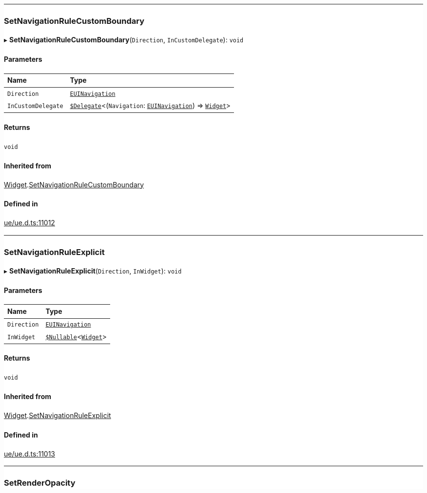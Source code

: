___

### SetNavigationRuleCustomBoundary

▸ **SetNavigationRuleCustomBoundary**(`Direction`, `InCustomDelegate`): `void`

#### Parameters

| Name | Type |
| :------ | :------ |
| `Direction` | [`EUINavigation`](../enums/ue_ue.EUINavigation.md) |
| `InCustomDelegate` | [`$Delegate`](../interfaces/ue_puerts._Delegate.md)<(`Navigation`: [`EUINavigation`](../enums/ue_ue.EUINavigation.md)) => [`Widget`](ue_ue.Widget.md)\> |

#### Returns

`void`

#### Inherited from

[Widget](ue_ue.Widget.md).[SetNavigationRuleCustomBoundary](ue_ue.Widget.md#setnavigationrulecustomboundary)

#### Defined in

[ue/ue.d.ts:11012](https://github.com/YugMetaverse/yug_typings/blob/25cad34/ue/ue.d.ts#L11012)

___

### SetNavigationRuleExplicit

▸ **SetNavigationRuleExplicit**(`Direction`, `InWidget`): `void`

#### Parameters

| Name | Type |
| :------ | :------ |
| `Direction` | [`EUINavigation`](../enums/ue_ue.EUINavigation.md) |
| `InWidget` | [`$Nullable`](../modules/puerts.md#$nullable)<[`Widget`](ue_ue.Widget.md)\> |

#### Returns

`void`

#### Inherited from

[Widget](ue_ue.Widget.md).[SetNavigationRuleExplicit](ue_ue.Widget.md#setnavigationruleexplicit)

#### Defined in

[ue/ue.d.ts:11013](https://github.com/YugMetaverse/yug_typings/blob/25cad34/ue/ue.d.ts#L11013)

___

### SetRenderOpacity
